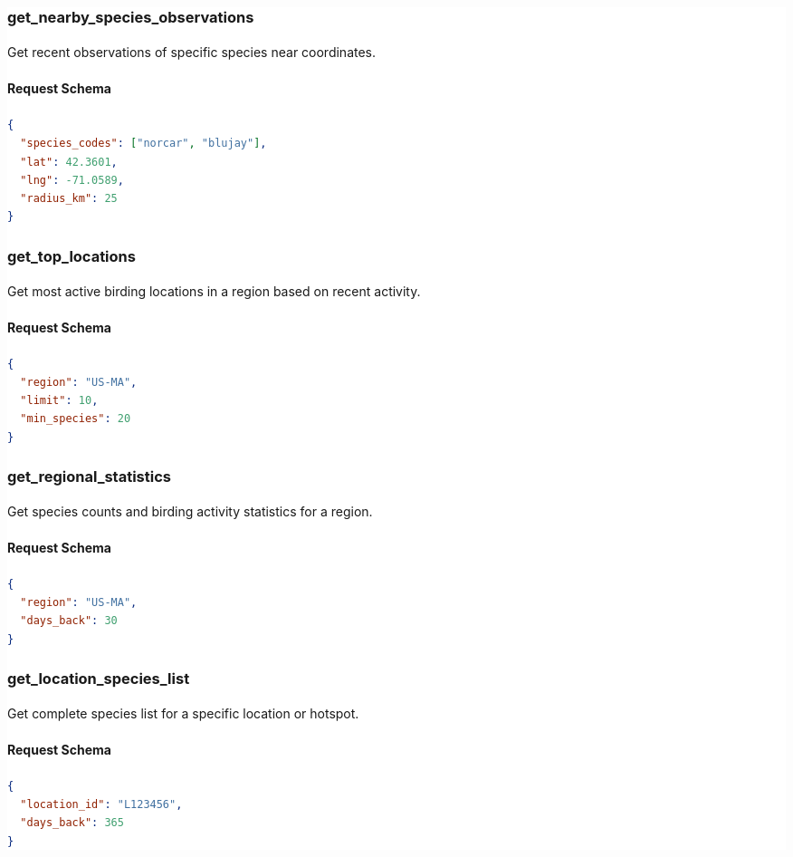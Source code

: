 ### get_nearby_species_observations

Get recent observations of specific species near coordinates.

#### Request Schema

```json
{
  "species_codes": ["norcar", "blujay"],
  "lat": 42.3601,
  "lng": -71.0589,
  "radius_km": 25
}
```

### get_top_locations

Get most active birding locations in a region based on recent activity.

#### Request Schema

```json
{
  "region": "US-MA",
  "limit": 10,
  "min_species": 20
}
```

### get_regional_statistics

Get species counts and birding activity statistics for a region.

#### Request Schema

```json
{
  "region": "US-MA",
  "days_back": 30
}
```

### get_location_species_list

Get complete species list for a specific location or hotspot.

#### Request Schema

```json
{
  "location_id": "L123456",
  "days_back": 365
}
```
